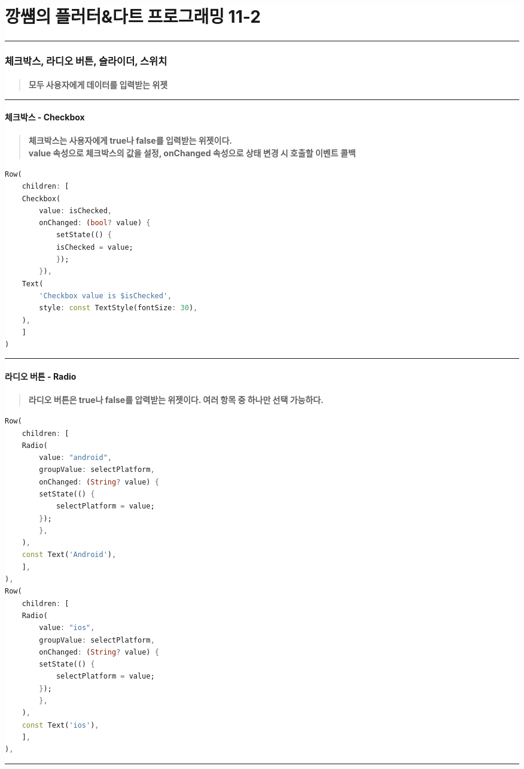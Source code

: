# 깡썜의 플러터&다트 프로그래밍 11-2
---
### 체크박스, 라디오 버튼, 슬라이더, 스위치
> **모두 사용자에게 데이터를 입력받는 위젯**
---
#### **체크박스 - Checkbox**
> **체크박스는 사용자에게 true나 false를 입력받는 위젯이다.<br> value 속성으로 체크박스의 값을 설정, onChanged 속성으로 상태 변경 시 호출할 이벤트 콜백**

```dart
Row(
    children: [
    Checkbox(
        value: isChecked,
        onChanged: (bool? value) {
            setState(() {
            isChecked = value;
            });
        }),
    Text(
        'Checkbox value is $isChecked',
        style: const TextStyle(fontSize: 30),
    ),
    ]
)
```

---
#### **라디오 버튼 - Radio**
> **라디오 버튼은 true나 false를 압력받는 위젯이다. 여러 항목 중 하나만 선택 가능하다.**
```dart
Row(
    children: [
    Radio(
        value: "android",
        groupValue: selectPlatform,
        onChanged: (String? value) {
        setState(() {
            selectPlatform = value;
        });
        },
    ),
    const Text('Android'),
    ],
),
Row(
    children: [
    Radio(
        value: "ios",
        groupValue: selectPlatform,
        onChanged: (String? value) {
        setState(() {
            selectPlatform = value;
        });
        },
    ),
    const Text('ios'),
    ],
),
```
---